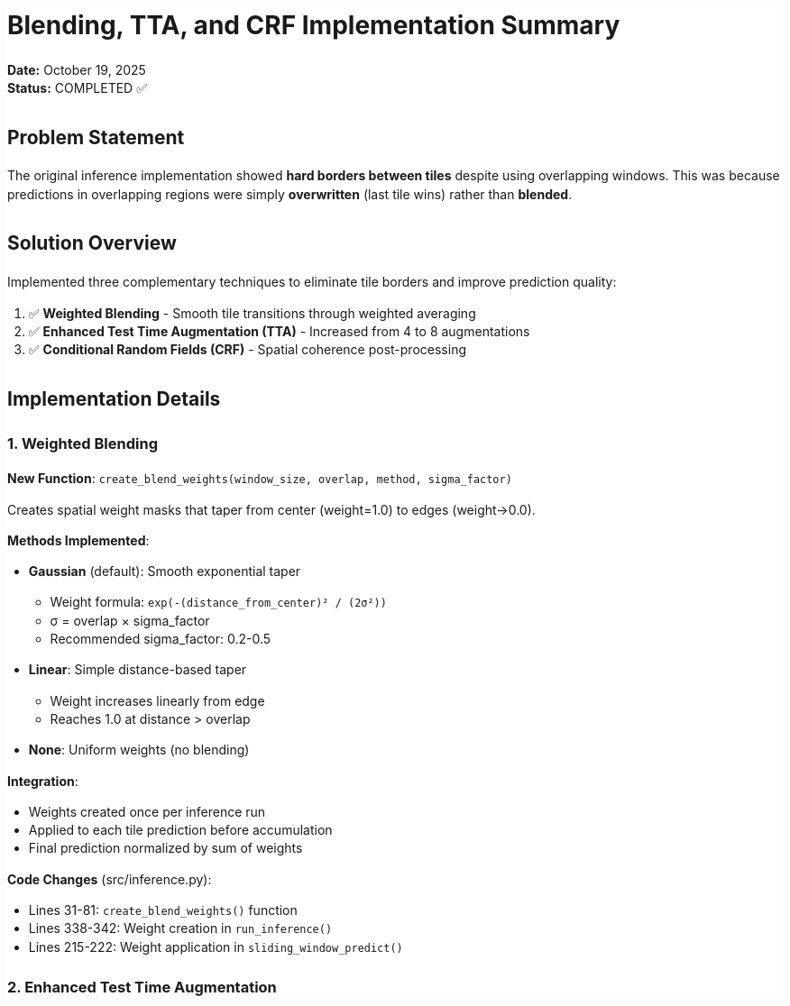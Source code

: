 # Blending, TTA, and CRF Implementation Summary

**Date:** October 19, 2025  
**Status:** COMPLETED ✅

## Problem Statement

The original inference implementation showed **hard borders between tiles** despite using overlapping windows. This was because predictions in overlapping regions were simply **overwritten** (last tile wins) rather than **blended**.

## Solution Overview

Implemented three complementary techniques to eliminate tile borders and improve prediction quality:

1. ✅ **Weighted Blending** - Smooth tile transitions through weighted averaging
2. ✅ **Enhanced Test Time Augmentation (TTA)** - Increased from 4 to 8 augmentations
3. ✅ **Conditional Random Fields (CRF)** - Spatial coherence post-processing

## Implementation Details

### 1. Weighted Blending

**New Function**: `create_blend_weights(window_size, overlap, method, sigma_factor)`

Creates spatial weight masks that taper from center (weight=1.0) to edges (weight→0.0).

**Methods Implemented**:
- **Gaussian** (default): Smooth exponential taper
  - Weight formula: `exp(-(distance_from_center)² / (2σ²))`
  - σ = overlap × sigma_factor
  - Recommended sigma_factor: 0.2-0.5
  
- **Linear**: Simple distance-based taper
  - Weight increases linearly from edge
  - Reaches 1.0 at distance > overlap
  
- **None**: Uniform weights (no blending)

**Integration**:
- Weights created once per inference run
- Applied to each tile prediction before accumulation
- Final prediction normalized by sum of weights

**Code Changes** (src/inference.py):
- Lines 31-81: `create_blend_weights()` function
- Lines 338-342: Weight creation in `run_inference()`
- Lines 215-222: Weight application in `sliding_window_predict()`

### 2. Enhanced Test Time Augmentation

